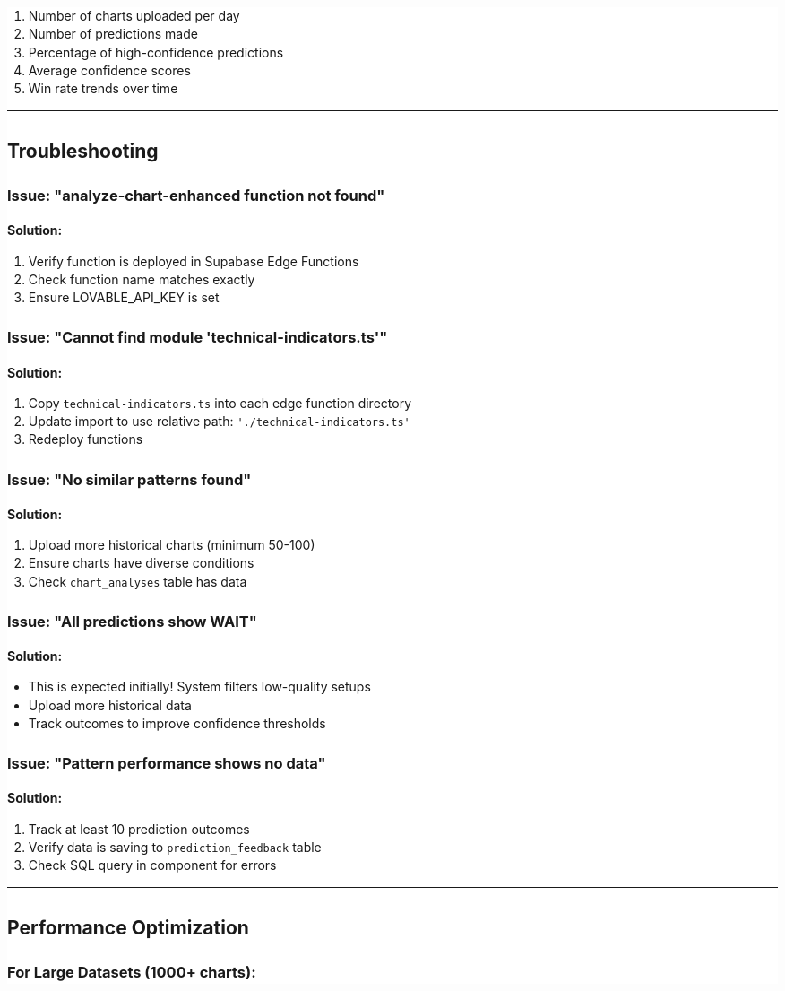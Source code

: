 1. Number of charts uploaded per day
2. Number of predictions made
3. Percentage of high-confidence predictions
4. Average confidence scores
5. Win rate trends over time

---

## Troubleshooting

### Issue: "analyze-chart-enhanced function not found"

**Solution:**
1. Verify function is deployed in Supabase Edge Functions
2. Check function name matches exactly
3. Ensure LOVABLE_API_KEY is set

### Issue: "Cannot find module 'technical-indicators.ts'"

**Solution:**
1. Copy `technical-indicators.ts` into each edge function directory
2. Update import to use relative path: `'./technical-indicators.ts'`
3. Redeploy functions

### Issue: "No similar patterns found"

**Solution:**
1. Upload more historical charts (minimum 50-100)
2. Ensure charts have diverse conditions
3. Check `chart_analyses` table has data

### Issue: "All predictions show WAIT"

**Solution:**
- This is expected initially! System filters low-quality setups
- Upload more historical data
- Track outcomes to improve confidence thresholds

### Issue: "Pattern performance shows no data"

**Solution:**
1. Track at least 10 prediction outcomes
2. Verify data is saving to `prediction_feedback` table
3. Check SQL query in component for errors

---

## Performance Optimization

### For Large Datasets (1000+ charts):
